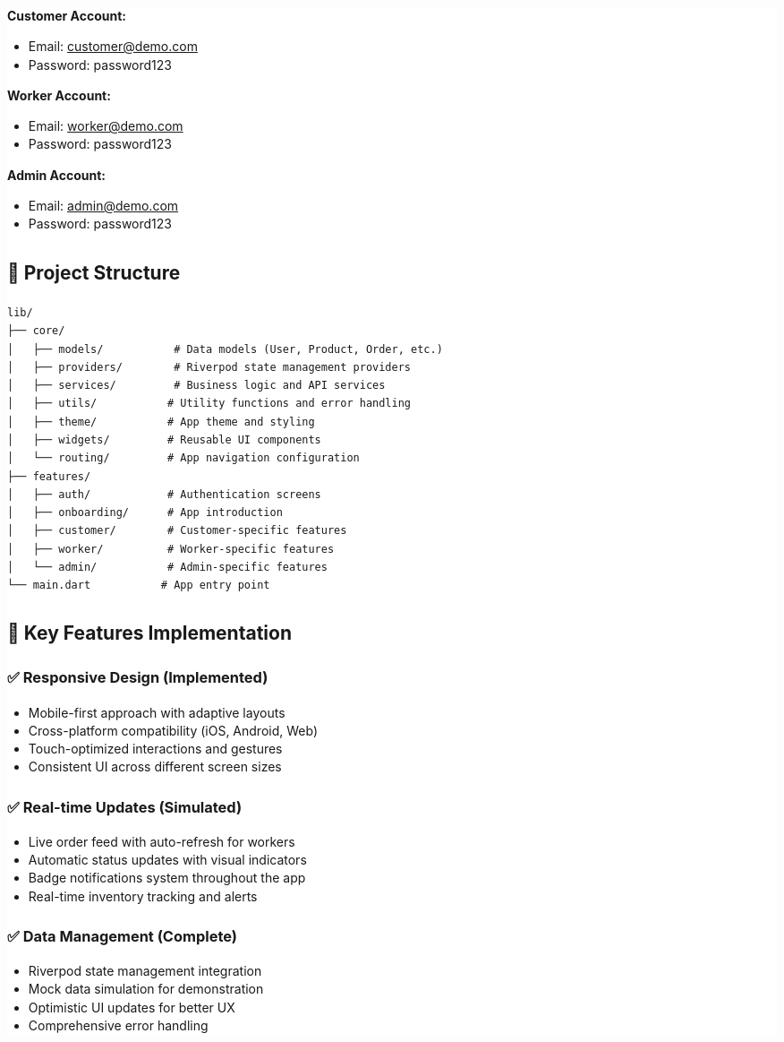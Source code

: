 **Customer Account:**
- Email: customer@demo.com
- Password: password123

**Worker Account:**
- Email: worker@demo.com
- Password: password123

**Admin Account:**
- Email: admin@demo.com
- Password: password123

## 📁 Project Structure

```
lib/
├── core/
│   ├── models/           # Data models (User, Product, Order, etc.)
│   ├── providers/        # Riverpod state management providers
│   ├── services/         # Business logic and API services
│   ├── utils/           # Utility functions and error handling
│   ├── theme/           # App theme and styling
│   ├── widgets/         # Reusable UI components
│   └── routing/         # App navigation configuration
├── features/
│   ├── auth/            # Authentication screens
│   ├── onboarding/      # App introduction
│   ├── customer/        # Customer-specific features
│   ├── worker/          # Worker-specific features
│   └── admin/           # Admin-specific features
└── main.dart           # App entry point
```

## 🎯 Key Features Implementation

### ✅ Responsive Design (Implemented)
- Mobile-first approach with adaptive layouts
- Cross-platform compatibility (iOS, Android, Web)
- Touch-optimized interactions and gestures
- Consistent UI across different screen sizes

### ✅ Real-time Updates (Simulated)
- Live order feed with auto-refresh for workers
- Automatic status updates with visual indicators
- Badge notifications system throughout the app
- Real-time inventory tracking and alerts

### ✅ Data Management (Complete)
- Riverpod state management integration
- Mock data simulation for demonstration
- Optimistic UI updates for better UX
- Comprehensive error handling
